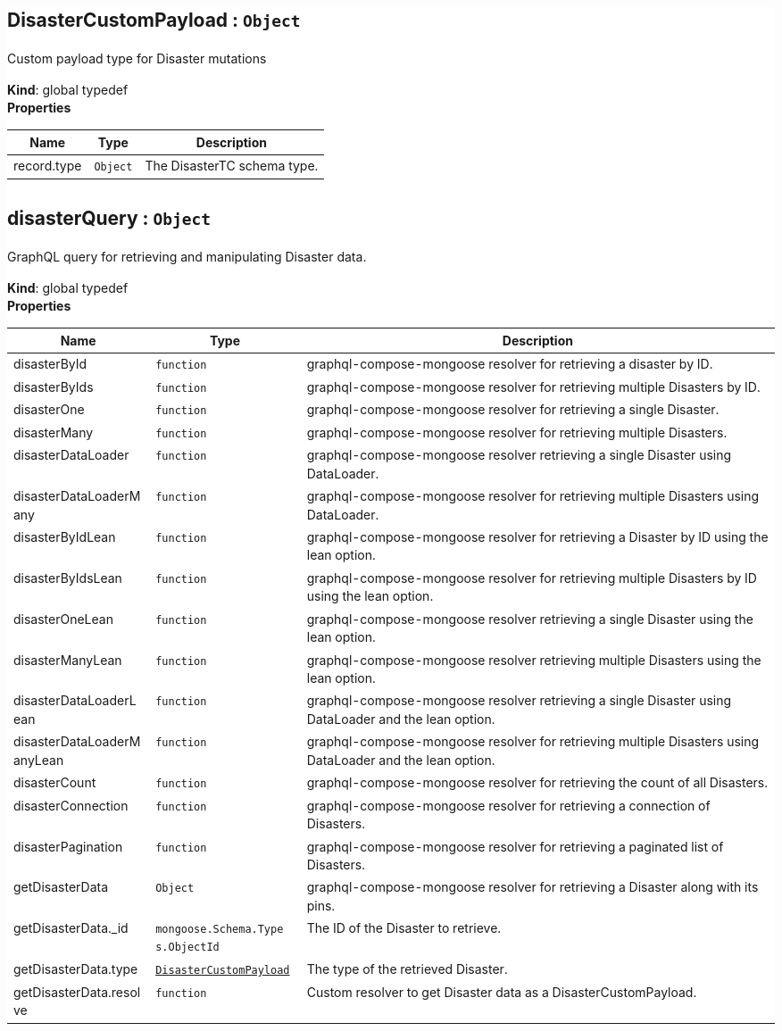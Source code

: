 <a name="DisasterCustomPayload"></a>

## DisasterCustomPayload : <code>Object</code>
Custom payload type for Disaster mutations

**Kind**: global typedef  
**Properties**

| Name | Type | Description |
| --- | --- | --- |
| record.type | <code>Object</code> | The DisasterTC schema type. |

<a name="disasterQuery"></a>

## disasterQuery : <code>Object</code>
GraphQL query for retrieving and manipulating Disaster data.

**Kind**: global typedef  
**Properties**

| Name | Type | Description |
| --- | --- | --- |
| disasterById | <code>function</code> | graphql-compose-mongoose resolver for retrieving a disaster by ID. |
| disasterByIds | <code>function</code> | graphql-compose-mongoose resolver for retrieving multiple Disasters by ID. |
| disasterOne | <code>function</code> | graphql-compose-mongoose resolver for retrieving a single Disaster. |
| disasterMany | <code>function</code> | graphql-compose-mongoose resolver for retrieving multiple Disasters. |
| disasterDataLoader | <code>function</code> | graphql-compose-mongoose resolver retrieving a single Disaster using DataLoader. |
| disasterDataLoaderMany | <code>function</code> | graphql-compose-mongoose resolver for retrieving multiple Disasters using DataLoader. |
| disasterByIdLean | <code>function</code> | graphql-compose-mongoose resolver for retrieving a Disaster by ID using the lean option. |
| disasterByIdsLean | <code>function</code> | graphql-compose-mongoose resolver for retrieving multiple Disasters by ID using the lean option. |
| disasterOneLean | <code>function</code> | graphql-compose-mongoose resolver retrieving a single Disaster using the lean option. |
| disasterManyLean | <code>function</code> | graphql-compose-mongoose resolver retrieving multiple Disasters using the lean option. |
| disasterDataLoaderLean | <code>function</code> | graphql-compose-mongoose resolver retrieving a single Disaster using DataLoader and the lean option. |
| disasterDataLoaderManyLean | <code>function</code> | graphql-compose-mongoose resolver for retrieving multiple Disasters using DataLoader and the lean option. |
| disasterCount | <code>function</code> | graphql-compose-mongoose resolver for retrieving the count of all Disasters. |
| disasterConnection | <code>function</code> | graphql-compose-mongoose resolver for retrieving a connection of Disasters. |
| disasterPagination | <code>function</code> | graphql-compose-mongoose resolver for retrieving a paginated list of Disasters. |
| getDisasterData | <code>Object</code> | graphql-compose-mongoose resolver for retrieving a Disaster along with its pins. |
| getDisasterData._id | <code>mongoose.Schema.Types.ObjectId</code> | The ID of the Disaster to retrieve. |
| getDisasterData.type | [<code>DisasterCustomPayload</code>](#DisasterCustomPayload) | The type of the retrieved Disaster. |
| getDisasterData.resolve | <code>function</code> | Custom resolver to get Disaster data as a DisasterCustomPayload. |
